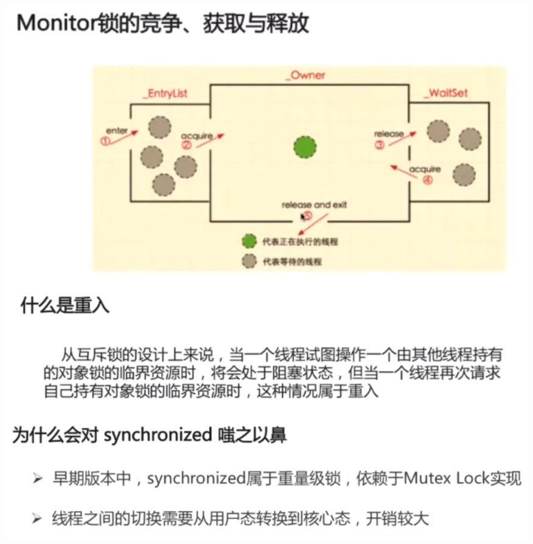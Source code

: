![image-20200405204629610](.\images\image-20200405204629610.png)



![image-20200405204958850](.\images\image-20200405204958850.png)



![image-20200405205327124](.\images\image-20200405205327124.png)

